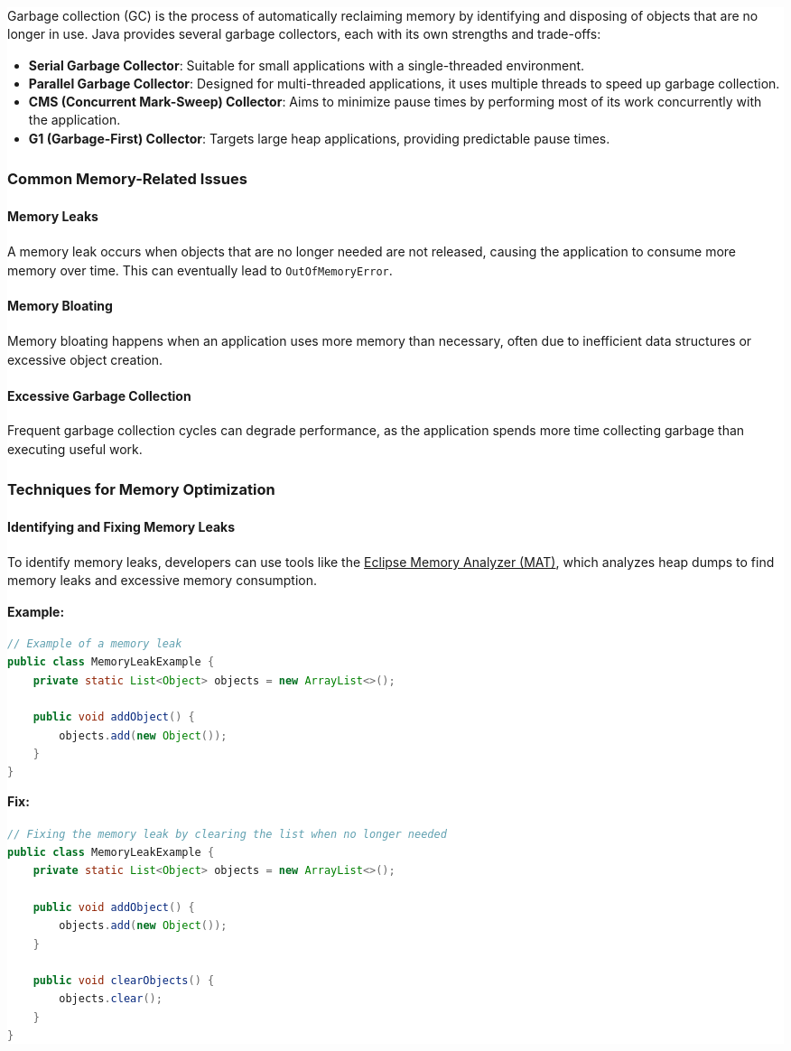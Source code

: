 Garbage collection (GC) is the process of automatically reclaiming memory by identifying and disposing of objects that are no longer in use. Java provides several garbage collectors, each with its own strengths and trade-offs:

- **Serial Garbage Collector**: Suitable for small applications with a single-threaded environment.
- **Parallel Garbage Collector**: Designed for multi-threaded applications, it uses multiple threads to speed up garbage collection.
- **CMS (Concurrent Mark-Sweep) Collector**: Aims to minimize pause times by performing most of its work concurrently with the application.
- **G1 (Garbage-First) Collector**: Targets large heap applications, providing predictable pause times.

### Common Memory-Related Issues

#### Memory Leaks

A memory leak occurs when objects that are no longer needed are not released, causing the application to consume more memory over time. This can eventually lead to `OutOfMemoryError`.

#### Memory Bloating

Memory bloating happens when an application uses more memory than necessary, often due to inefficient data structures or excessive object creation.

#### Excessive Garbage Collection

Frequent garbage collection cycles can degrade performance, as the application spends more time collecting garbage than executing useful work.

### Techniques for Memory Optimization

#### Identifying and Fixing Memory Leaks

To identify memory leaks, developers can use tools like the [Eclipse Memory Analyzer (MAT)](https://www.eclipse.org/mat/), which analyzes heap dumps to find memory leaks and excessive memory consumption.

**Example:**

```java
// Example of a memory leak
public class MemoryLeakExample {
    private static List<Object> objects = new ArrayList<>();

    public void addObject() {
        objects.add(new Object());
    }
}
```

**Fix:**

```java
// Fixing the memory leak by clearing the list when no longer needed
public class MemoryLeakExample {
    private static List<Object> objects = new ArrayList<>();

    public void addObject() {
        objects.add(new Object());
    }

    public void clearObjects() {
        objects.clear();
    }
}
```
